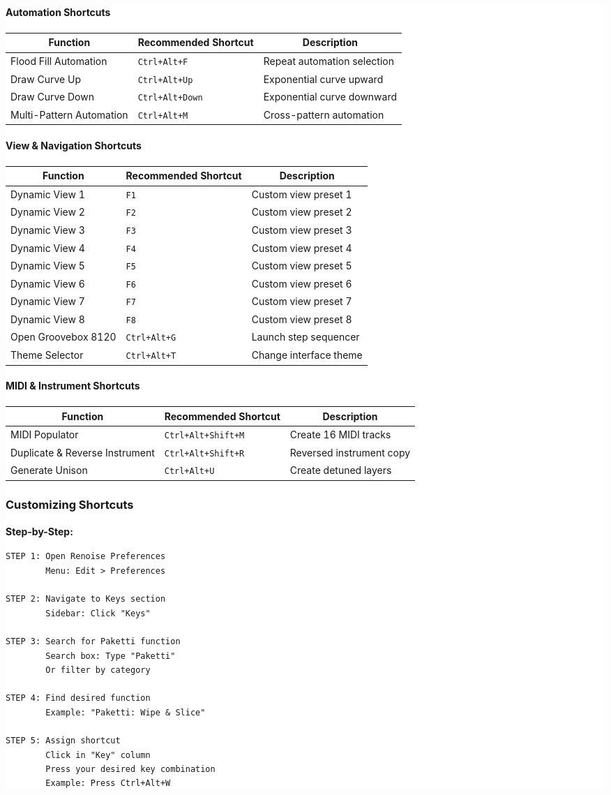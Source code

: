 #### Automation Shortcuts

| Function | Recommended Shortcut | Description |
|----------|---------------------|-------------|
| Flood Fill Automation | `Ctrl+Alt+F` | Repeat automation selection |
| Draw Curve Up | `Ctrl+Alt+Up` | Exponential curve upward |
| Draw Curve Down | `Ctrl+Alt+Down` | Exponential curve downward |
| Multi-Pattern Automation | `Ctrl+Alt+M` | Cross-pattern automation |

#### View & Navigation Shortcuts

| Function | Recommended Shortcut | Description |
|----------|---------------------|-------------|
| Dynamic View 1 | `F1` | Custom view preset 1 |
| Dynamic View 2 | `F2` | Custom view preset 2 |
| Dynamic View 3 | `F3` | Custom view preset 3 |
| Dynamic View 4 | `F4` | Custom view preset 4 |
| Dynamic View 5 | `F5` | Custom view preset 5 |
| Dynamic View 6 | `F6` | Custom view preset 6 |
| Dynamic View 7 | `F7` | Custom view preset 7 |
| Dynamic View 8 | `F8` | Custom view preset 8 |
| Open Groovebox 8120 | `Ctrl+Alt+G` | Launch step sequencer |
| Theme Selector | `Ctrl+Alt+T` | Change interface theme |

#### MIDI & Instrument Shortcuts

| Function | Recommended Shortcut | Description |
|----------|---------------------|-------------|
| MIDI Populator | `Ctrl+Alt+Shift+M` | Create 16 MIDI tracks |
| Duplicate & Reverse Instrument | `Ctrl+Alt+Shift+R` | Reversed instrument copy |
| Generate Unison | `Ctrl+Alt+U` | Create detuned layers |

### Customizing Shortcuts

**Step-by-Step:**

```
STEP 1: Open Renoise Preferences
        Menu: Edit > Preferences

STEP 2: Navigate to Keys section
        Sidebar: Click "Keys"

STEP 3: Search for Paketti function
        Search box: Type "Paketti"
        Or filter by category

STEP 4: Find desired function
        Example: "Paketti: Wipe & Slice"

STEP 5: Assign shortcut
        Click in "Key" column
        Press your desired key combination
        Example: Press Ctrl+Alt+W
```